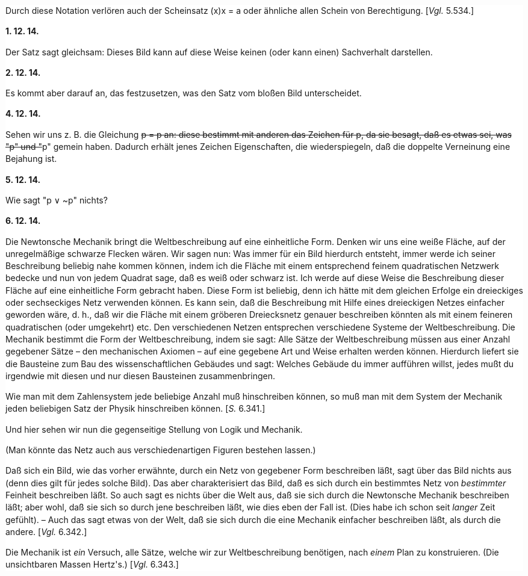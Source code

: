 Durch diese Notation verlören auch der Scheinsatz (x)x = a oder ähnliche allen Schein von Berechtigung. [*Vgl.* 5.534.]

**1. 12. 14.**

Der Satz sagt gleichsam: Dieses Bild kann auf diese Weise keinen (oder kann einen) Sachverhalt darstellen.

**2. 12. 14.**

Es kommt aber darauf an, das festzusetzen, was den Satz vom bloßen Bild unterscheidet.

**4. 12. 14.**

Sehen wir uns z. B. die Gleichung ~~p = p an: diese bestimmt mit anderen das Zeichen für p, da sie besagt, daß es etwas sei, was "p" und "~~p" gemein haben. Dadurch erhält jenes Zeichen Eigenschaften, die wiederspiegeln, daß die doppelte Verneinung eine Bejahung ist.

**5. 12. 14.**

Wie sagt "p ∨ ~p" nichts?

**6. 12. 14.**

Die Newtonsche Mechanik bringt die Weltbeschreibung auf eine einheitliche Form. Denken wir uns eine weiße Fläche, auf der unregelmäßige schwarze Flecken wären. Wir sagen nun: Was immer für ein Bild hierdurch entsteht, immer werde ich seiner Beschreibung beliebig nahe kommen können, indem ich die Fläche mit einem entsprechend feinem quadratischen Netzwerk bedecke und nun von jedem Quadrat sage, daß es weiß oder schwarz ist. Ich werde auf diese Weise die Beschreibung dieser Fläche auf eine einheitliche Form gebracht haben. Diese Form ist beliebig, denn ich hätte mit dem gleichen Erfolge ein dreieckiges oder sechseckiges Netz verwenden können. Es kann sein, daß die Beschreibung mit Hilfe eines dreieckigen Netzes einfacher geworden wäre, d. h., daß wir die Fläche mit einem gröberen Dreiecksnetz genauer beschreiben könnten als mit einem feineren quadratischen (oder umgekehrt) etc. Den verschiedenen Netzen entsprechen verschiedene Systeme der Weltbeschreibung. Die Mechanik bestimmt die Form der Weltbeschreibung, indem sie sagt: Alle Sätze der Weltbeschreibung müssen aus einer Anzahl gegebener Sätze – den mechanischen Axiomen – auf eine gegebene Art und Weise erhalten werden können. Hierdurch liefert sie die Bausteine zum Bau des wissenschaftlichen Gebäudes und sagt: Welches Gebäude du immer aufführen willst, jedes mußt du irgendwie mit diesen und nur diesen Bausteinen zusammenbringen.

Wie man mit dem Zahlensystem jede beliebige Anzahl muß hinschreiben können, so muß man mit dem System der Mechanik jeden beliebigen Satz der Physik hinschreiben können. [*S.* 6.341.]

Und hier sehen wir nun die gegenseitige Stellung von Logik und Mechanik.

(Man könnte das Netz auch aus verschiedenartigen Figuren bestehen lassen.)

Daß sich ein Bild, wie das vorher erwähnte, durch ein Netz von gegebener Form beschreiben läßt, sagt über das Bild nichts aus (denn dies gilt für jedes solche Bild). Das aber charakterisiert das Bild, daß es sich durch ein bestimmtes Netz von *bestimmter* Feinheit beschreiben läßt. So auch sagt es nichts über die Welt aus, daß sie sich durch die Newtonsche Mechanik beschreiben läßt; aber wohl, daß sie sich so durch jene beschreiben läßt, wie dies eben der Fall ist. (Dies habe ich schon seit *langer* Zeit gefühlt). – Auch das sagt etwas von der Welt, daß sie sich durch die eine Mechanik einfacher beschreiben läßt, als durch die andere. [*Vgl.* 6.342.]

Die Mechanik ist *ein* Versuch, alle Sätze, welche wir zur Weltbeschreibung benötigen, nach *einem* Plan zu konstruieren. (Die unsichtbaren Massen Hertz's.) [*Vgl.* 6.343.]
